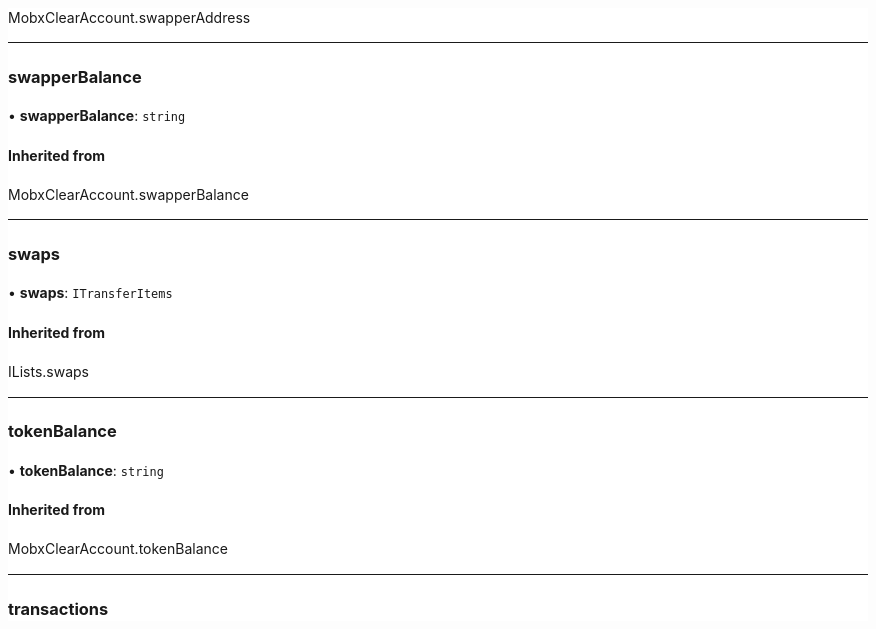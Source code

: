 MobxClearAccount.swapperAddress

___

### swapperBalance

• **swapperBalance**: `string`

#### Inherited from

MobxClearAccount.swapperBalance

___

### swaps

• **swaps**: `ITransferItems`

#### Inherited from

ILists.swaps

___

### tokenBalance

• **tokenBalance**: `string`

#### Inherited from

MobxClearAccount.tokenBalance

___

### transactions
